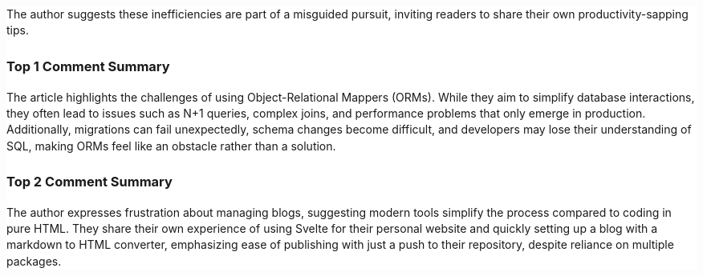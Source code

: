 The author suggests these inefficiencies are part of a misguided pursuit, inviting readers to share their own productivity-sapping tips.

### Top 1 Comment Summary

 The article highlights the challenges of using Object-Relational Mappers (ORMs). While they aim to simplify database interactions, they often lead to issues such as N+1 queries, complex joins, and performance problems that only emerge in production. Additionally, migrations can fail unexpectedly, schema changes become difficult, and developers may lose their understanding of SQL, making ORMs feel like an obstacle rather than a solution.

### Top 2 Comment Summary

 The author expresses frustration about managing blogs, suggesting modern tools simplify the process compared to coding in pure HTML. They share their own experience of using Svelte for their personal website and quickly setting up a blog with a markdown to HTML converter, emphasizing ease of publishing with just a push to their repository, despite reliance on multiple packages.

